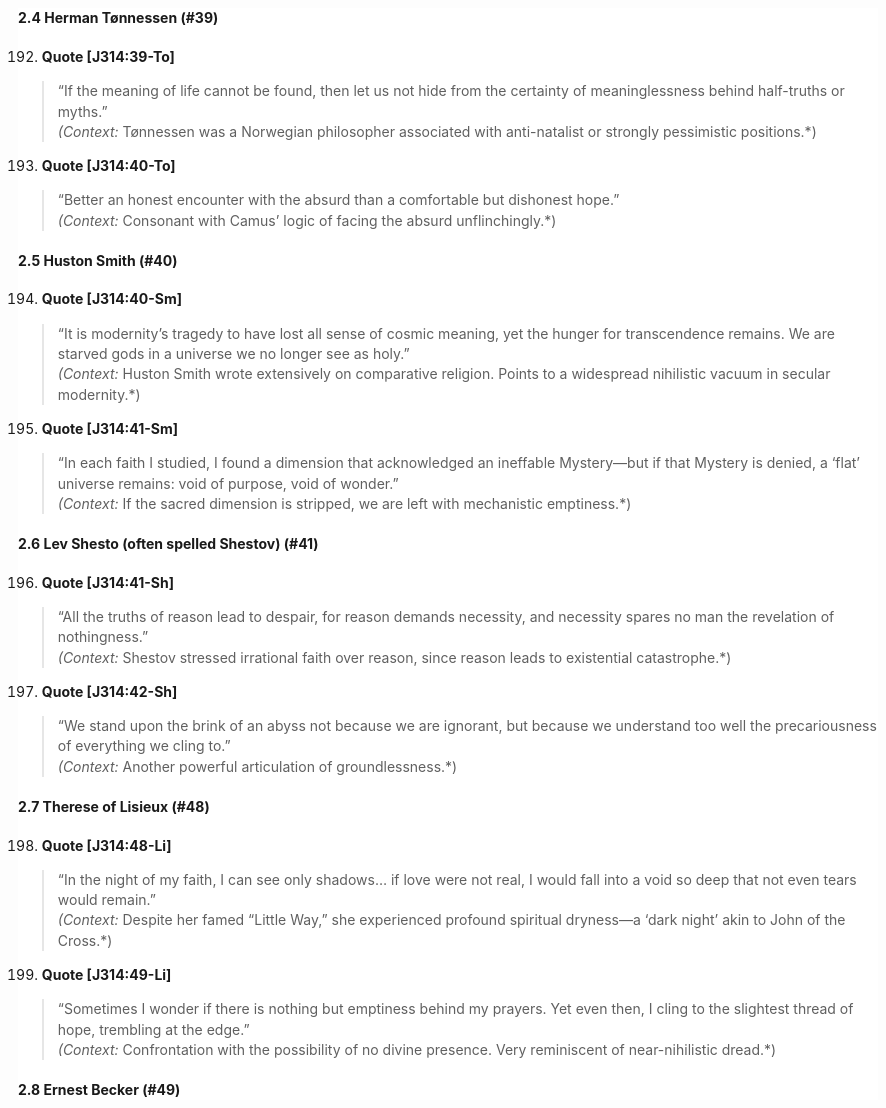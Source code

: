 #### 2.4 Herman Tønnessen (#39)

192. **Quote \[J314:39-To\]**

> “If the meaning of life cannot be found, then let us not hide from the certainty of meaninglessness behind half-truths or myths.”  
> *(Context:* Tønnessen was a Norwegian philosopher associated with anti-natalist or strongly pessimistic positions.\*)
193. **Quote \[J314:40-To\]**

> “Better an honest encounter with the absurd than a comfortable but dishonest hope.”  
> *(Context:* Consonant with Camus’ logic of facing the absurd unflinchingly.\*)

#### 2.5 Huston Smith (#40)

194. **Quote \[J314:40-Sm\]**

> “It is modernity’s tragedy to have lost all sense of cosmic meaning, yet the hunger for transcendence remains. We are starved gods in a universe we no longer see as holy.”  
> *(Context:* Huston Smith wrote extensively on comparative religion. Points to a widespread nihilistic vacuum in secular modernity.\*)
195. **Quote \[J314:41-Sm\]**

> “In each faith I studied, I found a dimension that acknowledged an ineffable Mystery—but if that Mystery is denied, a ‘flat’ universe remains: void of purpose, void of wonder.”  
> *(Context:* If the sacred dimension is stripped, we are left with mechanistic emptiness.\*)

#### 2.6 Lev Shesto (often spelled Shestov) (#41)

196. **Quote \[J314:41-Sh\]**

> “All the truths of reason lead to despair, for reason demands necessity, and necessity spares no man the revelation of nothingness.”  
> *(Context:* Shestov stressed irrational faith over reason, since reason leads to existential catastrophe.\*)
197. **Quote \[J314:42-Sh\]**

> “We stand upon the brink of an abyss not because we are ignorant, but because we understand too well the precariousness of everything we cling to.”  
> *(Context:* Another powerful articulation of groundlessness.\*)

#### 2.7 Therese of Lisieux (#48)

198. **Quote \[J314:48-Li\]**

> “In the night of my faith, I can see only shadows… if love were not real, I would fall into a void so deep that not even tears would remain.”  
> *(Context:* Despite her famed “Little Way,” she experienced profound spiritual dryness—a ‘dark night’ akin to John of the Cross.\*)
199. **Quote \[J314:49-Li\]**

> “Sometimes I wonder if there is nothing but emptiness behind my prayers. Yet even then, I cling to the slightest thread of hope, trembling at the edge.”  
> *(Context:* Confrontation with the possibility of no divine presence. Very reminiscent of near-nihilistic dread.\*)

#### 2.8 Ernest Becker (#49)
